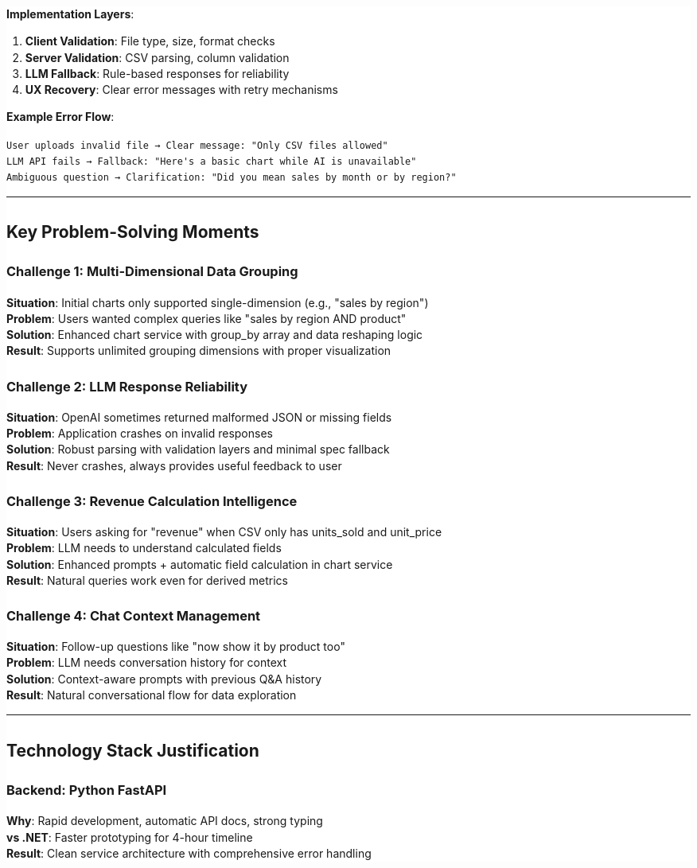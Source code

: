 **Implementation Layers**:
1. **Client Validation**: File type, size, format checks
2. **Server Validation**: CSV parsing, column validation
3. **LLM Fallback**: Rule-based responses for reliability
4. **UX Recovery**: Clear error messages with retry mechanisms

**Example Error Flow**:
```
User uploads invalid file → Clear message: "Only CSV files allowed"
LLM API fails → Fallback: "Here's a basic chart while AI is unavailable"
Ambiguous question → Clarification: "Did you mean sales by month or by region?"
```

---

## Key Problem-Solving Moments

### Challenge 1: Multi-Dimensional Data Grouping
**Situation**: Initial charts only supported single-dimension (e.g., "sales by region")  
**Problem**: Users wanted complex queries like "sales by region AND product"  
**Solution**: Enhanced chart service with group_by array and data reshaping logic  
**Result**: Supports unlimited grouping dimensions with proper visualization

### Challenge 2: LLM Response Reliability
**Situation**: OpenAI sometimes returned malformed JSON or missing fields  
**Problem**: Application crashes on invalid responses  
**Solution**: Robust parsing with validation layers and minimal spec fallback  
**Result**: Never crashes, always provides useful feedback to user

### Challenge 3: Revenue Calculation Intelligence
**Situation**: Users asking for "revenue" when CSV only has units_sold and unit_price  
**Problem**: LLM needs to understand calculated fields  
**Solution**: Enhanced prompts + automatic field calculation in chart service  
**Result**: Natural queries work even for derived metrics

### Challenge 4: Chat Context Management
**Situation**: Follow-up questions like "now show it by product too"  
**Problem**: LLM needs conversation history for context  
**Solution**: Context-aware prompts with previous Q&A history  
**Result**: Natural conversational flow for data exploration

---

## Technology Stack Justification

### Backend: Python FastAPI
**Why**: Rapid development, automatic API docs, strong typing  
**vs .NET**: Faster prototyping for 4-hour timeline  
**Result**: Clean service architecture with comprehensive error handling
